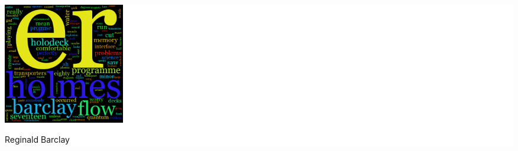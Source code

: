 <img src="/assets/posts/tng/cloud_BARCLAY_relative.png" alt="Reginald Barclay word cloud"
width="200" height="200">
</a>
<figcaption>Reginald Barclay</figcaption>
</figure>

<figure style="float: left; margin-right: 5px; margin-bottom:5px;">
<a href="/assets/posts/tng/cloud_RO_relative.png">
